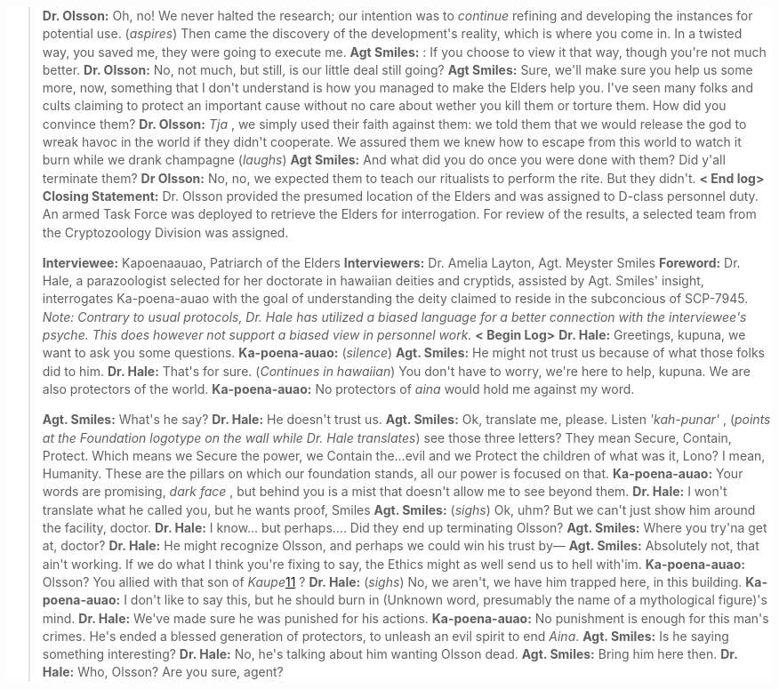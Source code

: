 >    
>  **Dr. Olsson:** Oh, no! We never halted the research; our intention was to _continue_ refining and developing the instances for potential use. (_aspires_) Then came the discovery of the development's reality, which is where you come in. In a twisted way, you saved me, they were going to execute me.
> **Agt Smiles:** : If you choose to view it that way, though you're not much better.
> **Dr. Olsson:** No, not much, but still, is our little deal still going?
> **Agt Smiles:** Sure, we'll make sure you help us some more, now, something that I don't understand is how you managed to make the Elders help you. I've seen many folks and cults claiming to protect an important cause without no care about wether you kill them or torture them. How did you convince them?
> **Dr. Olsson:** _Tja_ , we simply used their faith against them: we told them that we would release the god to wreak havoc in the world if they didn't cooperate. We assured them we knew how to escape from this world to watch it burn while we drank champagne (_laughs_)
> **Agt Smiles:** And what did you do once you were done with them? Did y'all terminate them?
> **Dr Olsson:** No, no, we expected them to teach our ritualists to perform the rite. But they didn't.
> **< End log>**
> **Closing Statement:** Dr. Olsson provided the presumed location of the Elders and was assigned to D-class personnel duty. An armed Task Force was deployed to retrieve the Elders for interrogation. For review of the results, a selected team from the Cryptozoology Division was assigned.  
>    
>  **Interviewee:** Kapoenaauao, Patriarch of the Elders
> **Interviewers:** Dr. Amelia Layton, Agt. Meyster Smiles
> **Foreword:** Dr. Hale, a parazoologist selected for her doctorate in hawaiian deities and cryptids, assisted by Agt. Smiles' insight, interrogates Ka-poena-auao with the goal of understanding the deity claimed to reside in the subconcious of SCP-7945.
> _Note: Contrary to usual protocols, Dr. Hale has utilized a biased language for a better connection with the interviewee's psyche. This does however not support a biased view in personnel work._
> **< Begin Log>**
> **Dr. Hale:** Greetings, kupuna, we want to ask you some questions.
> **Ka-poena-auao:** (_silence_)
> **Agt. Smiles:** He might not trust us because of what those folks did to him.
> **Dr. Hale:** That's for sure. (_Continues in hawaiian_) You don't have to worry, we're here to help, kupuna. We are also protectors of the world.
> **Ka-poena-auao:** No protectors of _aina_ would hold me against my word.  
>    
>  **Agt. Smiles:** What's he say?
> **Dr. Hale:** He doesn't trust us.
> **Agt. Smiles:** Ok, translate me, please. Listen _'kah-punar'_ , (_points at the Foundation logotype on the wall while Dr. Hale translates_) see those three letters? They mean Secure, Contain, Protect. Which means we Secure the power, we Contain the…evil and we Protect the children of what was it, Lono? I mean, Humanity. These are the pillars on which our foundation stands, all our power is focused on that.
> **Ka-poena-auao:** Your words are promising, _dark face_ , but behind you is a mist that doesn't allow me to see beyond them.
> **Dr. Hale:** I won't translate what he called you, but he wants proof, Smiles
> **Agt. Smiles:** (_sighs_) Ok, uhm? But we can't just show him around the facility, doctor.
> **Dr. Hale:** I know… but perhaps…. Did they end up terminating Olsson?
> **Agt. Smiles:** Where you try'na get at, doctor?
> **Dr. Hale:** He might recognize Olsson, and perhaps we could win his trust by—
> **Agt. Smiles:** Absolutely not, that ain't working. If we do what I think you're fixing to say, the Ethics might as well send us to hell with'im.
> **Ka-poena-auao:** Olsson? You allied with that son of _Kaupe_[11](javascript:;) ?
> **Dr. Hale:** (_sighs_) No, we aren't, we have him trapped here, in this building.
> **Ka-poena-auao:** I don't like to say this, but he should burn in (Unknown word, presumably the name of a mythological figure)'s mind.
> **Dr. Hale:** We've made sure he was punished for his actions.
> **Ka-poena-auao:** No punishment is enough for this man's crimes. He's ended a blessed generation of protectors, to unleash an evil spirit to end _Aina_.
> **Agt. Smiles:** Is he saying something interesting?
> **Dr. Hale:** No, he's talking about him wanting Olsson dead.
> **Agt. Smiles:** Bring him here then.
> **Dr. Hale:** Who, Olsson? Are you sure, agent?